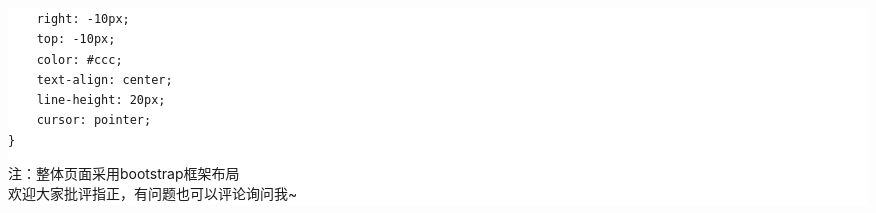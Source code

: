 		right: -10px;
		top: -10px;
		color: #ccc;
		text-align: center;
		line-height: 20px;
		cursor: pointer;
	}  
注：整体页面采用bootstrap框架布局  
欢迎大家批评指正，有问题也可以评论询问我~